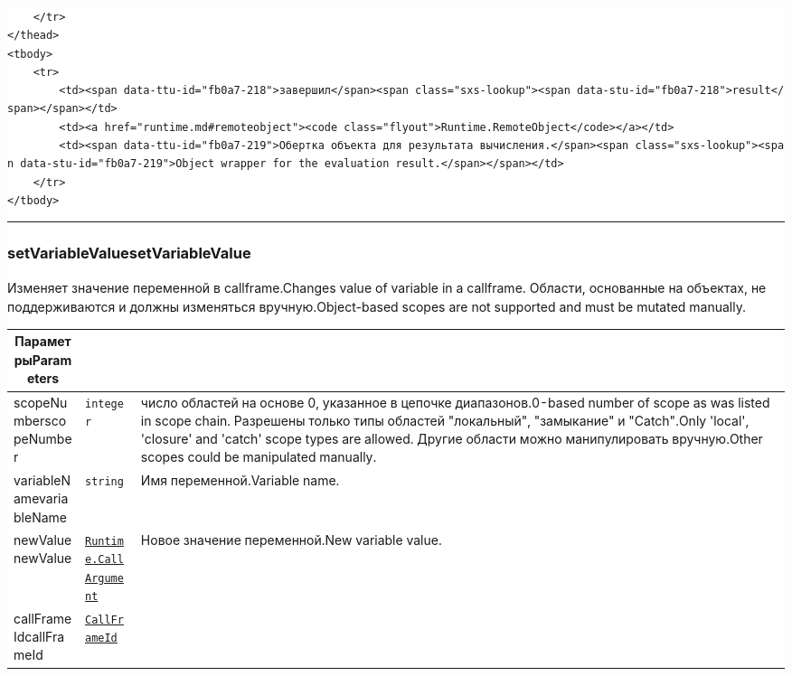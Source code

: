         </tr>
    </thead>
    <tbody>
        <tr>
            <td><span data-ttu-id="fb0a7-218">завершил</span><span class="sxs-lookup"><span data-stu-id="fb0a7-218">result</span></span></td>
            <td><a href="runtime.md#remoteobject"><code class="flyout">Runtime.RemoteObject</code></a></td>
            <td><span data-ttu-id="fb0a7-219">Обертка объекта для результата вычисления.</span><span class="sxs-lookup"><span data-stu-id="fb0a7-219">Object wrapper for the evaluation result.</span></span></td>
        </tr>
    </tbody>
</table>

---

### <span data-ttu-id="fb0a7-220">setVariableValue</span><span class="sxs-lookup"><span data-stu-id="fb0a7-220">setVariableValue</span></span>
<span data-ttu-id="fb0a7-221">Изменяет значение переменной в callframe.</span><span class="sxs-lookup"><span data-stu-id="fb0a7-221">Changes value of variable in a callframe.</span></span> <span data-ttu-id="fb0a7-222">Области, основанные на объектах, не поддерживаются и должны изменяться вручную.</span><span class="sxs-lookup"><span data-stu-id="fb0a7-222">Object-based scopes are not supported and must be mutated manually.</span></span>

<table>
    <thead>
        <tr>
            <th><span data-ttu-id="fb0a7-223">Параметры</span><span class="sxs-lookup"><span data-stu-id="fb0a7-223">Parameters</span></span></th>
            <th></th>
            <th></th>
        </tr>
    </thead>
    <tbody>
        <tr>
            <td><span data-ttu-id="fb0a7-224">scopeNumber</span><span class="sxs-lookup"><span data-stu-id="fb0a7-224">scopeNumber</span></span></td>
            <td><code class="flyout">integer</code></td>
            <td><span data-ttu-id="fb0a7-225">число областей на основе 0, указанное в цепочке диапазонов.</span><span class="sxs-lookup"><span data-stu-id="fb0a7-225">0-based number of scope as was listed in scope chain.</span></span> <span data-ttu-id="fb0a7-226">Разрешены только типы областей "локальный", "замыкание" и "Catch".</span><span class="sxs-lookup"><span data-stu-id="fb0a7-226">Only 'local', 'closure' and 'catch' scope types are allowed.</span></span> <span data-ttu-id="fb0a7-227">Другие области можно манипулировать вручную.</span><span class="sxs-lookup"><span data-stu-id="fb0a7-227">Other scopes could be manipulated manually.</span></span></td>
        </tr>
        <tr>
            <td><span data-ttu-id="fb0a7-228">variableName</span><span class="sxs-lookup"><span data-stu-id="fb0a7-228">variableName</span></span></td>
            <td><code class="flyout">string</code></td>
            <td><span data-ttu-id="fb0a7-229">Имя переменной.</span><span class="sxs-lookup"><span data-stu-id="fb0a7-229">Variable name.</span></span></td>
        </tr>
        <tr>
            <td><span data-ttu-id="fb0a7-230">newValue</span><span class="sxs-lookup"><span data-stu-id="fb0a7-230">newValue</span></span></td>
            <td><a href="runtime.md#callargument"><code class="flyout">Runtime.CallArgument</code></a></td>
            <td><span data-ttu-id="fb0a7-231">Новое значение переменной.</span><span class="sxs-lookup"><span data-stu-id="fb0a7-231">New variable value.</span></span></td>
        </tr>
        <tr>
            <td><span data-ttu-id="fb0a7-232">callFrameId</span><span class="sxs-lookup"><span data-stu-id="fb0a7-232">callFrameId</span></span></td>
            <td><a href="#callframeid"><code class="flyout">CallFrameId</code></a></td>